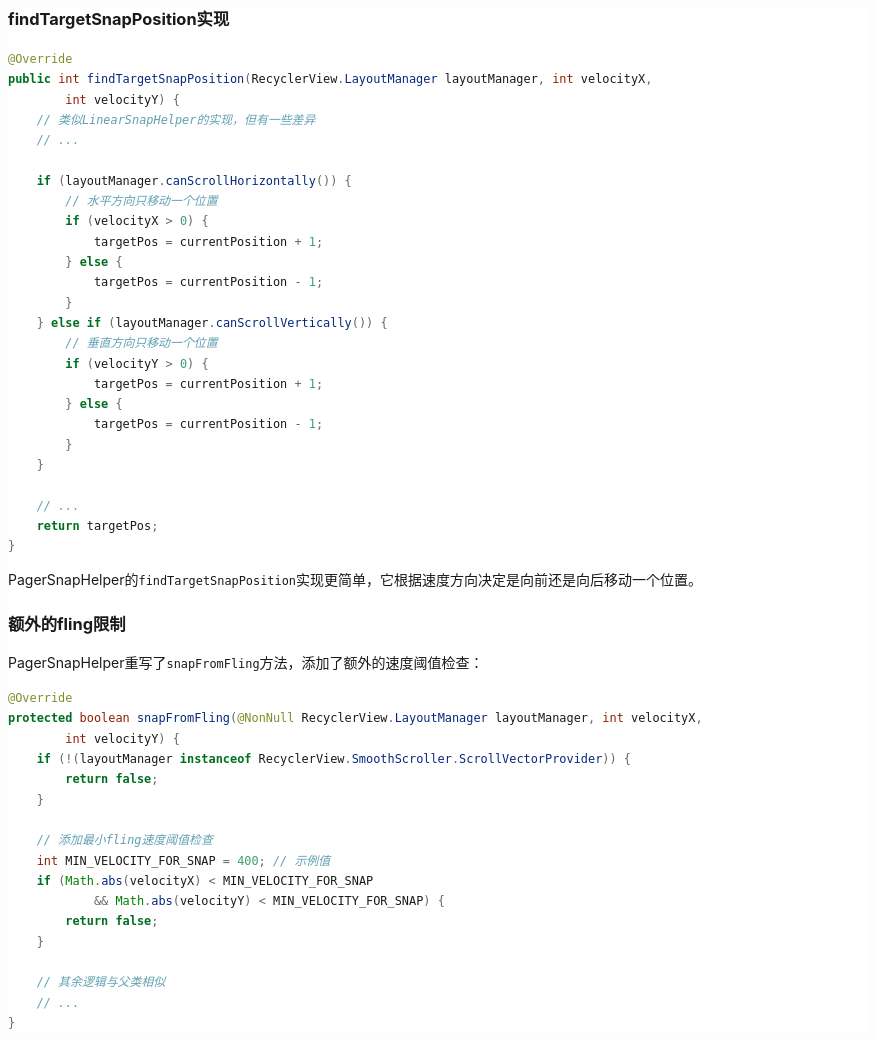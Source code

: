 ### findTargetSnapPosition实现

```java
@Override
public int findTargetSnapPosition(RecyclerView.LayoutManager layoutManager, int velocityX,
        int velocityY) {
    // 类似LinearSnapHelper的实现，但有一些差异
    // ...
    
    if (layoutManager.canScrollHorizontally()) {
        // 水平方向只移动一个位置
        if (velocityX > 0) {
            targetPos = currentPosition + 1;
        } else {
            targetPos = currentPosition - 1;
        }
    } else if (layoutManager.canScrollVertically()) {
        // 垂直方向只移动一个位置
        if (velocityY > 0) {
            targetPos = currentPosition + 1;
        } else {
            targetPos = currentPosition - 1;
        }
    }
    
    // ...
    return targetPos;
}
```

PagerSnapHelper的`findTargetSnapPosition`实现更简单，它根据速度方向决定是向前还是向后移动一个位置。

### 额外的fling限制

PagerSnapHelper重写了`snapFromFling`方法，添加了额外的速度阈值检查：

```java
@Override
protected boolean snapFromFling(@NonNull RecyclerView.LayoutManager layoutManager, int velocityX,
        int velocityY) {
    if (!(layoutManager instanceof RecyclerView.SmoothScroller.ScrollVectorProvider)) {
        return false;
    }

    // 添加最小fling速度阈值检查
    int MIN_VELOCITY_FOR_SNAP = 400; // 示例值
    if (Math.abs(velocityX) < MIN_VELOCITY_FOR_SNAP 
            && Math.abs(velocityY) < MIN_VELOCITY_FOR_SNAP) {
        return false;
    }
    
    // 其余逻辑与父类相似
    // ...
}
```
